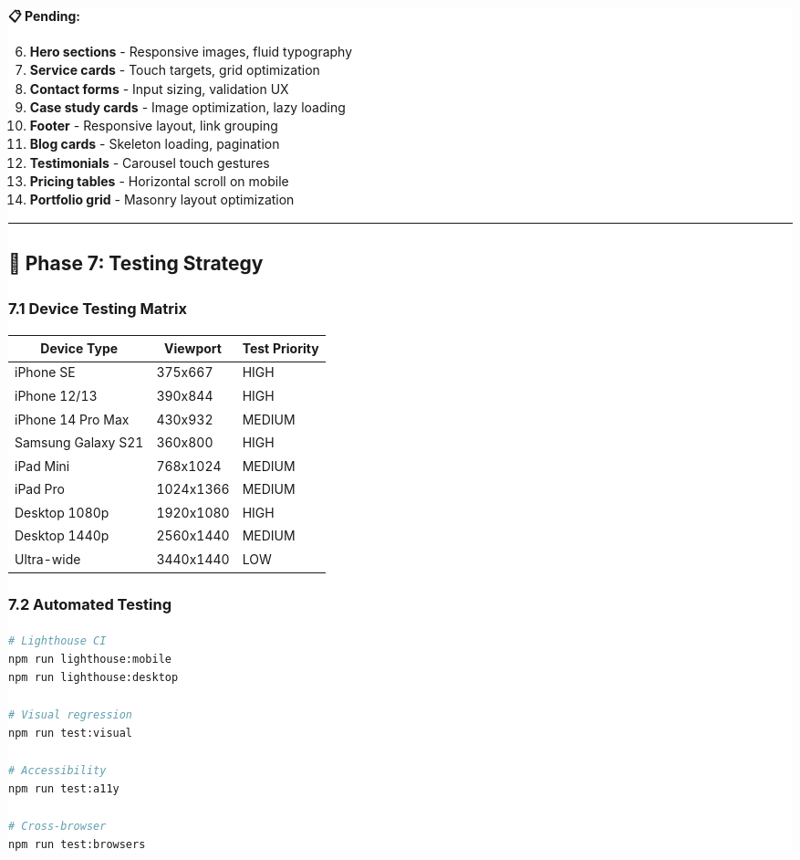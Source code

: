 #### 📋 Pending:
6. **Hero sections** - Responsive images, fluid typography
7. **Service cards** - Touch targets, grid optimization
8. **Contact forms** - Input sizing, validation UX
9. **Case study cards** - Image optimization, lazy loading
10. **Footer** - Responsive layout, link grouping
11. **Blog cards** - Skeleton loading, pagination
12. **Testimonials** - Carousel touch gestures
13. **Pricing tables** - Horizontal scroll on mobile
14. **Portfolio grid** - Masonry layout optimization

---

## 🧪 Phase 7: Testing Strategy

### 7.1 Device Testing Matrix
| Device Type | Viewport | Test Priority |
|-------------|----------|---------------|
| iPhone SE | 375x667 | HIGH |
| iPhone 12/13 | 390x844 | HIGH |
| iPhone 14 Pro Max | 430x932 | MEDIUM |
| Samsung Galaxy S21 | 360x800 | HIGH |
| iPad Mini | 768x1024 | MEDIUM |
| iPad Pro | 1024x1366 | MEDIUM |
| Desktop 1080p | 1920x1080 | HIGH |
| Desktop 1440p | 2560x1440 | MEDIUM |
| Ultra-wide | 3440x1440 | LOW |

### 7.2 Automated Testing
```bash
# Lighthouse CI
npm run lighthouse:mobile
npm run lighthouse:desktop

# Visual regression
npm run test:visual

# Accessibility
npm run test:a11y

# Cross-browser
npm run test:browsers
```
